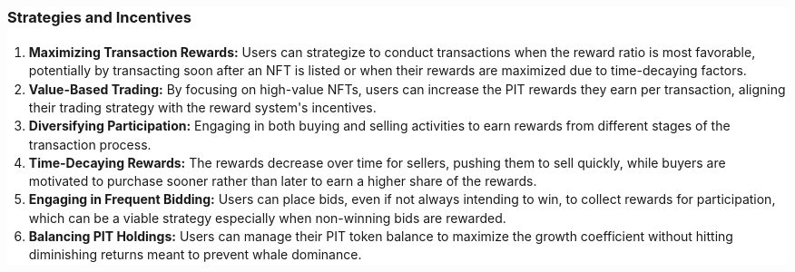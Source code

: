 ### Strategies and Incentives

1. **Maximizing Transaction Rewards:** Users can strategize to conduct transactions when the reward ratio is most favorable, potentially by transacting soon after an NFT is listed or when their rewards are maximized due to time-decaying factors.
2. **Value-Based Trading:** By focusing on high-value NFTs, users can increase the PIT rewards they earn per transaction, aligning their trading strategy with the reward system's incentives.
3. **Diversifying Participation:** Engaging in both buying and selling activities to earn rewards from different stages of the transaction process.
4. **Time-Decaying Rewards:** The rewards decrease over time for sellers, pushing them to sell quickly, while buyers are motivated to purchase sooner rather than later to earn a higher share of the rewards.
5. **Engaging in Frequent Bidding:** Users can place bids, even if not always intending to win, to collect rewards for participation, which can be a viable strategy especially when non-winning bids are rewarded.
6. **Balancing PIT Holdings:** Users can manage their PIT token balance to maximize the growth coefficient without hitting diminishing returns meant to prevent whale dominance.
